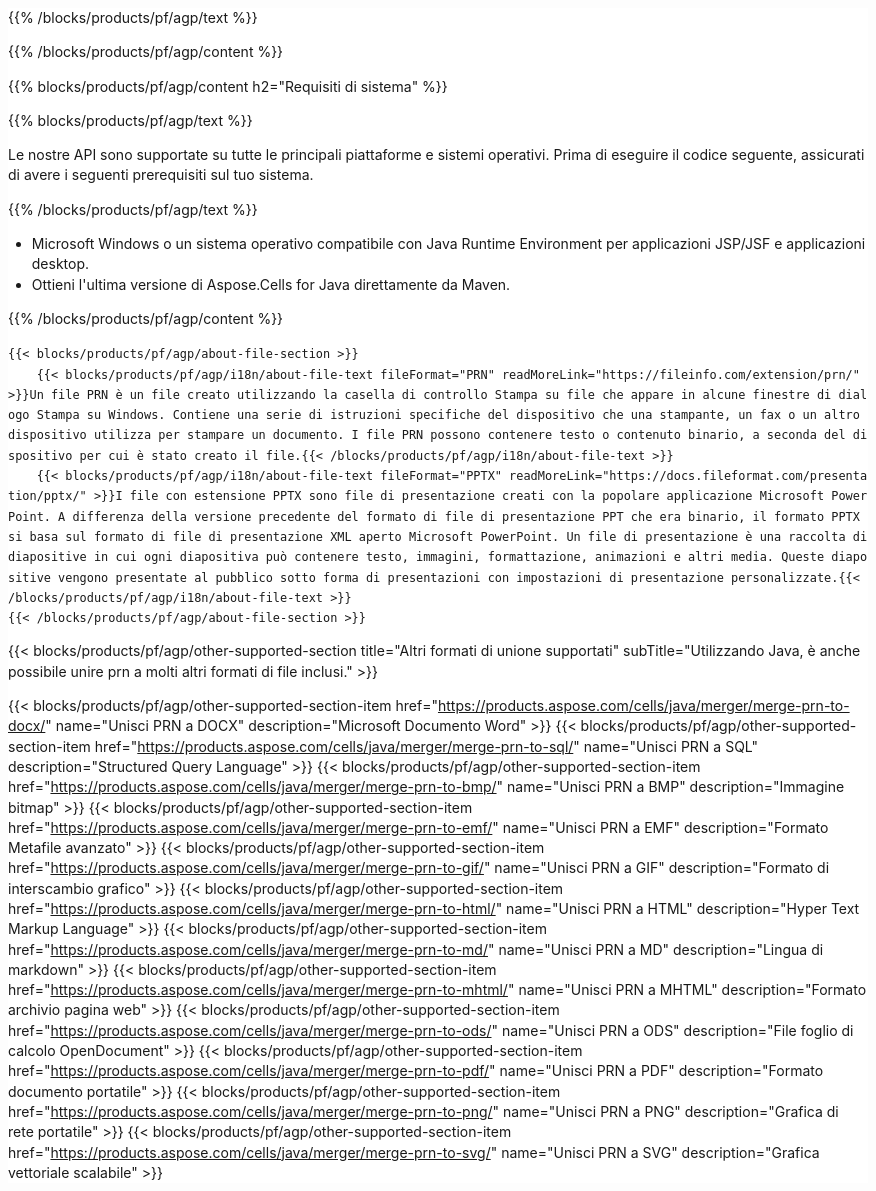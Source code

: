 {{% /blocks/products/pf/agp/text %}}

{{% /blocks/products/pf/agp/content %}}

 
{{% blocks/products/pf/agp/content h2="Requisiti di sistema" %}}

{{% blocks/products/pf/agp/text %}}

Le nostre API sono supportate su tutte le principali piattaforme e sistemi operativi. Prima di eseguire il codice seguente, assicurati di avere i seguenti prerequisiti sul tuo sistema.

{{% /blocks/products/pf/agp/text %}}

- Microsoft Windows o un sistema operativo compatibile con Java Runtime Environment per applicazioni JSP/JSF e applicazioni desktop.
- Ottieni l'ultima versione di Aspose.Cells for Java direttamente da Maven.


{{% /blocks/products/pf/agp/content %}}


    {{< blocks/products/pf/agp/about-file-section >}}
        {{< blocks/products/pf/agp/i18n/about-file-text fileFormat="PRN" readMoreLink="https://fileinfo.com/extension/prn/" >}}Un file PRN è un file creato utilizzando la casella di controllo Stampa su file che appare in alcune finestre di dialogo Stampa su Windows. Contiene una serie di istruzioni specifiche del dispositivo che una stampante, un fax o un altro dispositivo utilizza per stampare un documento. I file PRN possono contenere testo o contenuto binario, a seconda del dispositivo per cui è stato creato il file.{{< /blocks/products/pf/agp/i18n/about-file-text >}}
        {{< blocks/products/pf/agp/i18n/about-file-text fileFormat="PPTX" readMoreLink="https://docs.fileformat.com/presentation/pptx/" >}}I file con estensione PPTX sono file di presentazione creati con la popolare applicazione Microsoft PowerPoint. A differenza della versione precedente del formato di file di presentazione PPT che era binario, il formato PPTX si basa sul formato di file di presentazione XML aperto Microsoft PowerPoint. Un file di presentazione è una raccolta di diapositive in cui ogni diapositiva può contenere testo, immagini, formattazione, animazioni e altri media. Queste diapositive vengono presentate al pubblico sotto forma di presentazioni con impostazioni di presentazione personalizzate.{{< /blocks/products/pf/agp/i18n/about-file-text >}}
    {{< /blocks/products/pf/agp/about-file-section >}}


{{< blocks/products/pf/agp/other-supported-section title="Altri formati di unione supportati" subTitle="Utilizzando Java, è anche possibile unire prn a molti altri formati di file inclusi." >}}

{{< blocks/products/pf/agp/other-supported-section-item href="https://products.aspose.com/cells/java/merger/merge-prn-to-docx/" name="Unisci PRN a DOCX" description="Microsoft Documento Word" >}}
{{< blocks/products/pf/agp/other-supported-section-item href="https://products.aspose.com/cells/java/merger/merge-prn-to-sql/" name="Unisci PRN a SQL" description="Structured Query Language" >}}
{{< blocks/products/pf/agp/other-supported-section-item href="https://products.aspose.com/cells/java/merger/merge-prn-to-bmp/" name="Unisci PRN a BMP" description="Immagine bitmap" >}}
{{< blocks/products/pf/agp/other-supported-section-item href="https://products.aspose.com/cells/java/merger/merge-prn-to-emf/" name="Unisci PRN a EMF" description="Formato Metafile avanzato" >}}
{{< blocks/products/pf/agp/other-supported-section-item href="https://products.aspose.com/cells/java/merger/merge-prn-to-gif/" name="Unisci PRN a GIF" description="Formato di interscambio grafico" >}}
{{< blocks/products/pf/agp/other-supported-section-item href="https://products.aspose.com/cells/java/merger/merge-prn-to-html/" name="Unisci PRN a HTML" description="Hyper Text Markup Language" >}}
{{< blocks/products/pf/agp/other-supported-section-item href="https://products.aspose.com/cells/java/merger/merge-prn-to-md/" name="Unisci PRN a MD" description="Lingua di markdown" >}}
{{< blocks/products/pf/agp/other-supported-section-item href="https://products.aspose.com/cells/java/merger/merge-prn-to-mhtml/" name="Unisci PRN a MHTML" description="Formato archivio pagina web" >}}
{{< blocks/products/pf/agp/other-supported-section-item href="https://products.aspose.com/cells/java/merger/merge-prn-to-ods/" name="Unisci PRN a ODS" description="File foglio di calcolo OpenDocument" >}}
{{< blocks/products/pf/agp/other-supported-section-item href="https://products.aspose.com/cells/java/merger/merge-prn-to-pdf/" name="Unisci PRN a PDF" description="Formato documento portatile" >}}
{{< blocks/products/pf/agp/other-supported-section-item href="https://products.aspose.com/cells/java/merger/merge-prn-to-png/" name="Unisci PRN a PNG" description="Grafica di rete portatile" >}}
{{< blocks/products/pf/agp/other-supported-section-item href="https://products.aspose.com/cells/java/merger/merge-prn-to-svg/" name="Unisci PRN a SVG" description="Grafica vettoriale scalabile" >}}